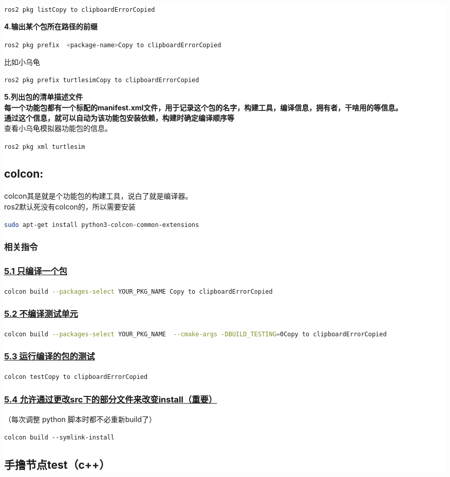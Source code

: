 ```bash
ros2 pkg listCopy to clipboardErrorCopied
```
**4.输出某个包所在路径的前缀**
```bash
ros2 pkg prefix  <package-name>Copy to clipboardErrorCopied
```
比如小乌龟
```bash
ros2 pkg prefix turtlesimCopy to clipboardErrorCopied
```
**5.列出包的清单描述文件**<br />**每一个功能包都有一个标配的manifest.xml文件，用于记录这个包的名字，构建工具，编译信息，拥有者，干啥用的等信息。**<br />**通过这个信息，就可以自动为该功能包安装依赖，构建时确定编译顺序等**<br />查看小乌龟模拟器功能包的信息。
```bash
ros2 pkg xml turtlesim
```
<a name="WrcLt"></a>
## colcon:
colcon其是就是个功能包的构建工具，说白了就是编译器。<br />ros2默认死没有colcon的，所以需要安装
```bash
sudo apt-get install python3-colcon-common-extensions
```
<a name="BzyYh"></a>
### 相关指令
<a name="moZ8W"></a>
### [5.1 只编译一个包](https://fishros.com/d2lros2foxy/#/chapt3/3.3ROS2%E7%9A%84%E7%BC%96%E8%AF%91%E5%99%A8Colcon?id=_51-%e5%8f%aa%e7%bc%96%e8%af%91%e4%b8%80%e4%b8%aa%e5%8c%85)
```bash
colcon build --packages-select YOUR_PKG_NAME Copy to clipboardErrorCopied
```
<a name="Mb0AY"></a>
### [5.2 不编译测试单元](https://fishros.com/d2lros2foxy/#/chapt3/3.3ROS2%E7%9A%84%E7%BC%96%E8%AF%91%E5%99%A8Colcon?id=_52-%e4%b8%8d%e7%bc%96%e8%af%91%e6%b5%8b%e8%af%95%e5%8d%95%e5%85%83)
```bash
colcon build --packages-select YOUR_PKG_NAME  --cmake-args -DBUILD_TESTING=0Copy to clipboardErrorCopied
```
<a name="Dt5J5"></a>
### [5.3 运行编译的包的测试](https://fishros.com/d2lros2foxy/#/chapt3/3.3ROS2%E7%9A%84%E7%BC%96%E8%AF%91%E5%99%A8Colcon?id=_53-%e8%bf%90%e8%a1%8c%e7%bc%96%e8%af%91%e7%9a%84%e5%8c%85%e7%9a%84%e6%b5%8b%e8%af%95)
```bash
colcon testCopy to clipboardErrorCopied
```
<a name="Gacar"></a>
### [5.4 允许通过更改src下的部分文件来改变install（重要）](https://fishros.com/d2lros2foxy/#/chapt3/3.3ROS2%E7%9A%84%E7%BC%96%E8%AF%91%E5%99%A8Colcon?id=_54-%e5%85%81%e8%ae%b8%e9%80%9a%e8%bf%87%e6%9b%b4%e6%94%b9src%e4%b8%8b%e7%9a%84%e9%83%a8%e5%88%86%e6%96%87%e4%bb%b6%e6%9d%a5%e6%94%b9%e5%8f%98install%ef%bc%88%e9%87%8d%e8%a6%81%ef%bc%89)
（每次调整 python 脚本时都不必重新build了）
```
colcon build --symlink-install
```
<a name="DEwTp"></a>
## 手撸节点test（c++）